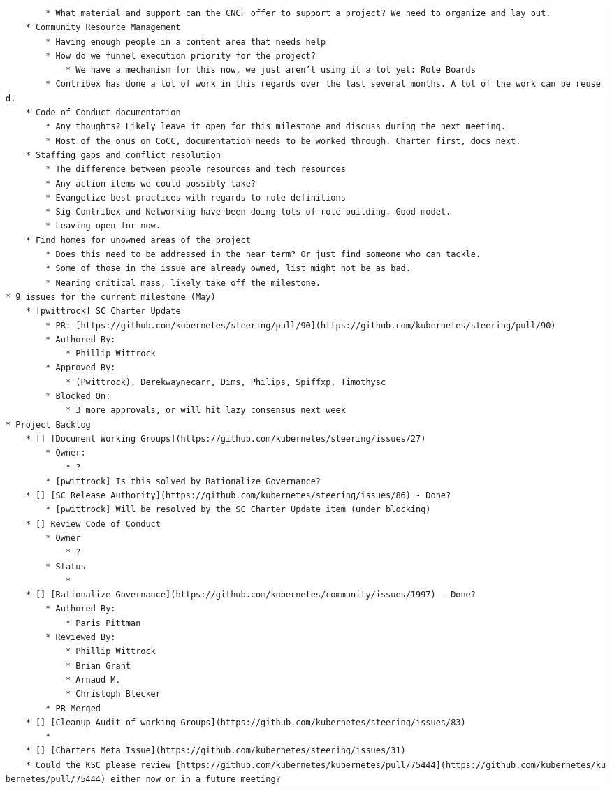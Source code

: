             * What material and support can the CNCF offer to support a project? We need to organize and lay out.
        * Community Resource Management
            * Having enough people in a content area that needs help
            * How do we funnel execution priority for the project?
                * We have a mechanism for this now, we just aren’t using it a lot yet: Role Boards
            * Contribex has done a lot of work in this regards over the last several months. A lot of the work can be reused.
        * Code of Conduct documentation
            * Any thoughts? Likely leave it open for this milestone and discuss during the next meeting.
            * Most of the onus on CoCC, documentation needs to be worked through. Charter first, docs next.
        * Staffing gaps and conflict resolution
            * The difference between people resources and tech resources
            * Any action items we could possibly take?
            * Evangelize best practices with regards to role definitions
            * Sig-Contribex and Networking have been doing lots of role-building. Good model.
            * Leaving open for now.
        * Find homes for unowned areas of the project
            * Does this need to be addressed in the near term? Or just find someone who can tackle.
            * Some of those in the issue are already owned, list might not be as bad.
            * Nearing critical mass, likely take off the milestone.
    * 9 issues for the current milestone (May)
        * [pwittrock] SC Charter Update
            * PR: [https://github.com/kubernetes/steering/pull/90](https://github.com/kubernetes/steering/pull/90)
            * Authored By:
                * Phillip Wittrock
            * Approved By:
                * (Pwittrock), Derekwaynecarr, Dims, Philips, Spiffxp, Timothysc
            * Blocked On:
                * 3 more approvals, or will hit lazy consensus next week
    * Project Backlog
        * [] [Document Working Groups](https://github.com/kubernetes/steering/issues/27)
            * Owner:
                * ?
            * [pwittrock] Is this solved by Rationalize Governance?
        * [] [SC Release Authority](https://github.com/kubernetes/steering/issues/86) - Done?
            * [pwittrock] Will be resolved by the SC Charter Update item (under blocking)
        * [] Review Code of Conduct
            * Owner
                * ?
            * Status
                *
        * [] [Rationalize Governance](https://github.com/kubernetes/community/issues/1997) - Done?
            * Authored By:
                * Paris Pittman
            * Reviewed By:
                * Phillip Wittrock
                * Brian Grant
                * Arnaud M.
                * Christoph Blecker
            * PR Merged
        * [] [Cleanup Audit of working Groups](https://github.com/kubernetes/steering/issues/83)
            *
        * [] [Charters Meta Issue](https://github.com/kubernetes/steering/issues/31)
        * Could the KSC please review [https://github.com/kubernetes/kubernetes/pull/75444](https://github.com/kubernetes/kubernetes/pull/75444) either now or in a future meeting?
